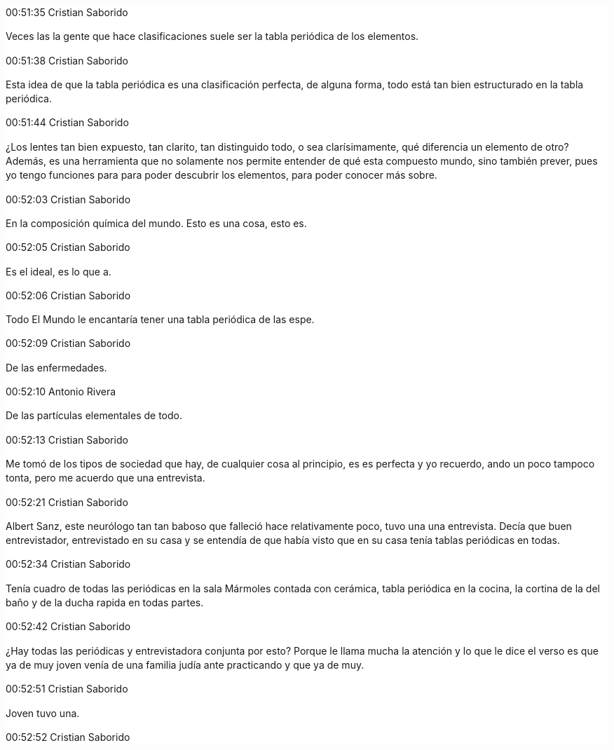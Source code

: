 00:51:35 Cristian Saborido

Veces las la gente que hace clasificaciones suele ser la tabla periódica de los elementos.

00:51:38 Cristian Saborido

Esta idea de que la tabla periódica es una clasificación perfecta, de alguna forma, todo está tan bien estructurado en la tabla periódica.

00:51:44 Cristian Saborido

¿Los lentes tan bien expuesto, tan clarito, tan distinguido todo, o sea clarísimamente, qué diferencia un elemento de otro? Además, es una herramienta que no solamente nos permite entender de qué esta compuesto mundo, sino también prever, pues yo tengo funciones para para poder descubrir los elementos, para poder conocer más sobre.

00:52:03 Cristian Saborido

En la composición química del mundo. Esto es una cosa, esto es.

00:52:05 Cristian Saborido

Es el ideal, es lo que a.

00:52:06 Cristian Saborido

Todo El Mundo le encantaría tener una tabla periódica de las espe.

00:52:09 Cristian Saborido

De las enfermedades.

00:52:10 Antonio Rivera

De las partículas elementales de todo.

00:52:13 Cristian Saborido

Me tomó de los tipos de sociedad que hay, de cualquier cosa al principio, es es perfecta y yo recuerdo, ando un poco tampoco tonta, pero me acuerdo que una entrevista.

00:52:21 Cristian Saborido

Albert Sanz, este neurólogo tan tan baboso que falleció hace relativamente poco, tuvo una una entrevista. Decía que buen entrevistador, entrevistado en su casa y se entendía de que había visto que en su casa tenía tablas periódicas en todas.

00:52:34 Cristian Saborido

Tenía cuadro de todas las periódicas en la sala Mármoles contada con cerámica, tabla periódica en la cocina, la cortina de la del baño y de la ducha rapida en todas partes.

00:52:42 Cristian Saborido

¿Hay todas las periódicas y entrevistadora conjunta por esto? Porque le llama mucha la atención y lo que le dice el verso es que ya de muy joven venía de una familia judía ante practicando y que ya de muy.

00:52:51 Cristian Saborido

Joven tuvo una.

00:52:52 Cristian Saborido
